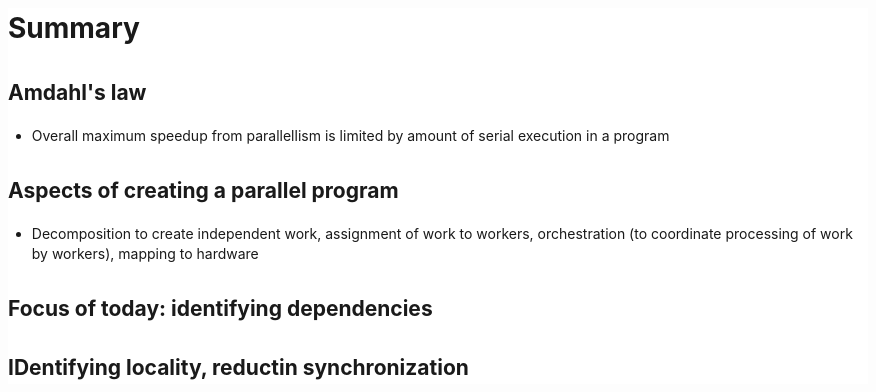 # Summary 

## Amdahl's law
* Overall maximum speedup from parallellism is limited by amount of serial execution in a program


## Aspects of creating a parallel program

* Decomposition to create independent work, assignment of work to workers, orchestration (to coordinate processing of work by workers), mapping to hardware


## Focus of today: identifying dependencies

## IDentifying locality, reductin synchronization